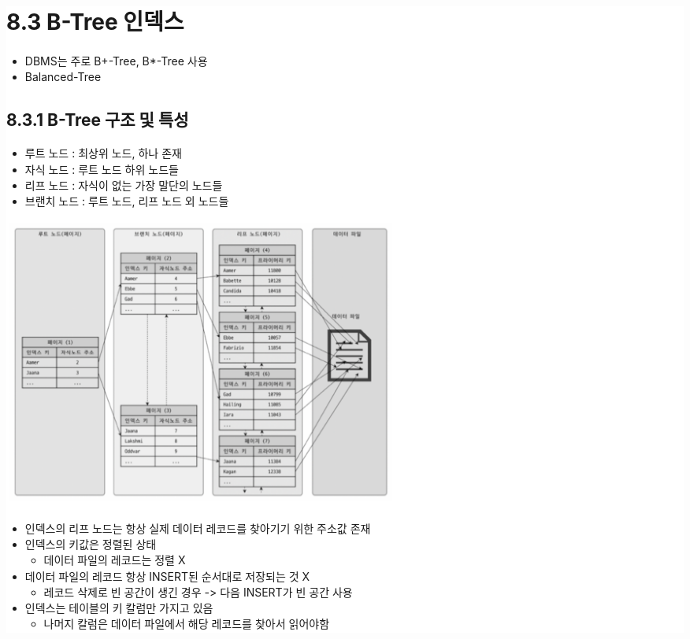# 8.3 B-Tree 인덱스
- DBMS는 주로 B+-Tree, B*-Tree 사용
- Balanced-Tree

## 8.3.1 B-Tree 구조 및 특성
- 루트 노드 : 최상위 노드, 하나 존재
- 자식 노드 : 루트 노드 하위 노드들
- 리프 노드 : 자식이 없는 가장 말단의 노드들
- 브랜치 노드 : 루트 노드, 리프 노드 외 노드들

<img src="../images/8.3_B-Tree%20인덱스/2025-04-30-14-53-13.png" style="width: 70%; max-width: 500px; height: auto;" />


- 인덱스의 리프 노드는 항상 실제 데이터 레코드를 찾아기기 위한 주소값 존재
- 인덱스의 키값은 정렬된 상태
    - 데이터 파일의 레코드는 정렬 X
- 데이터 파일의 레코드 항상 INSERT된 순서대로 저장되는 것 X
    - 레코드 삭제로 빈 공간이 생긴 경우 -> 다음 INSERT가 빈 공간 사용
- 인덱스는 테이블의 키 칼럼만 가지고 있음
    - 나머지 칼럼은 데이터 파일에서 해당 레코드를 찾아서 읽어야함
